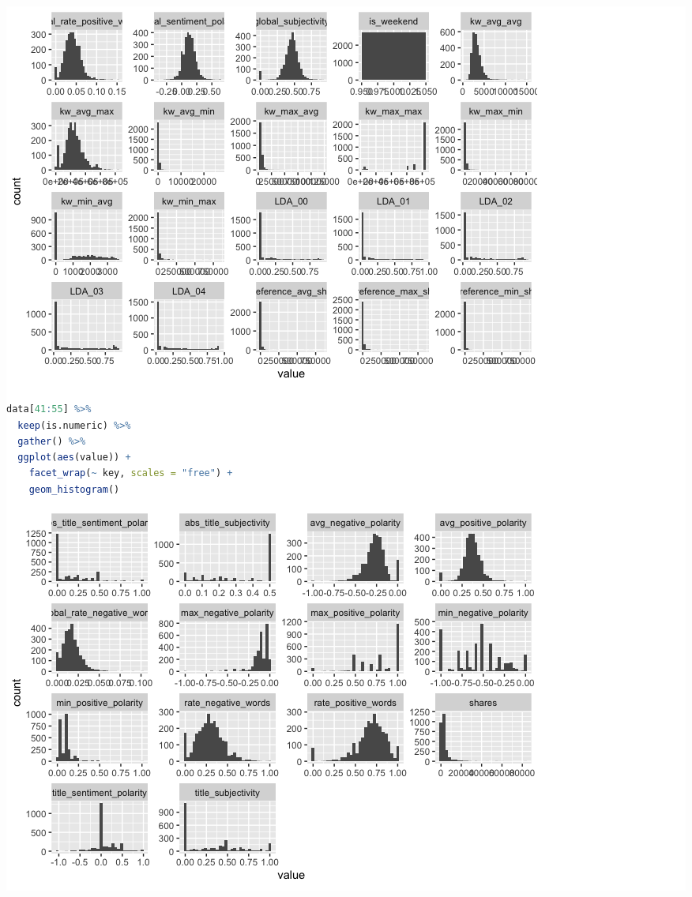 ![](SundayAnalysis_files/figure-gfm/eda-6.png)

``` r
data[41:55] %>%
  keep(is.numeric) %>% 
  gather() %>% 
  ggplot(aes(value)) +
    facet_wrap(~ key, scales = "free") +
    geom_histogram()
```

![](SundayAnalysis_files/figure-gfm/eda-7.png)
